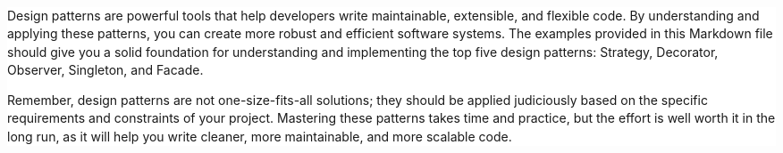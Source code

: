 Design patterns are powerful tools that help developers write maintainable, extensible, and flexible code. By understanding and applying these patterns, you can create more robust and efficient software systems. The examples provided in this Markdown file should give you a solid foundation for understanding and implementing the top five design patterns: Strategy, Decorator, Observer, Singleton, and Facade.

Remember, design patterns are not one-size-fits-all solutions; they should be applied judiciously based on the specific requirements and constraints of your project. Mastering these patterns takes time and practice, but the effort is well worth it in the long run, as it will help you write cleaner, more maintainable, and more scalable code.

